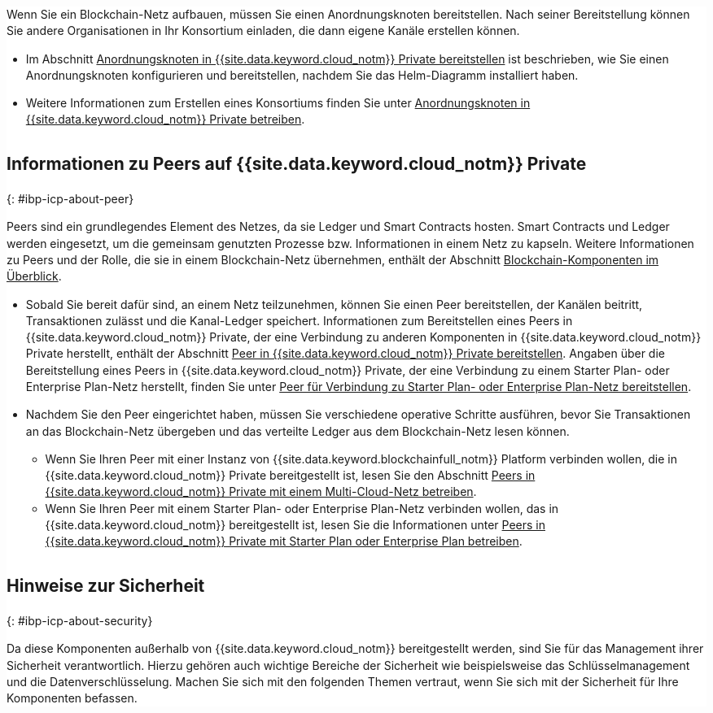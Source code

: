 Wenn Sie ein Blockchain-Netz aufbauen, müssen Sie einen Anordnungsknoten bereitstellen. Nach seiner Bereitstellung können Sie andere Organisationen in Ihr Konsortium einladen, die dann eigene Kanäle erstellen können.

- Im Abschnitt [Anordnungsknoten in {{site.data.keyword.cloud_notm}} Private bereitstellen](/docs/services/blockchain/howto/orderer_deploy_icp.html#icp-orderer-deploy) ist beschrieben, wie Sie einen Anordnungsknoten konfigurieren und bereitstellen, nachdem Sie das Helm-Diagramm installiert haben.

- Weitere Informationen zum Erstellen eines Konsortiums finden Sie unter [Anordnungsknoten in {{site.data.keyword.cloud_notm}} Private betreiben](/docs/services/blockchain/howto/orderer_operate.html#icp-orderer-operate).

## Informationen zu Peers auf {{site.data.keyword.cloud_notm}} Private
{: #ibp-icp-about-peer}

Peers sind ein grundlegendes Element des Netzes, da sie Ledger und Smart Contracts hosten. Smart Contracts und Ledger werden eingesetzt, um die gemeinsam genutzten Prozesse bzw. Informationen in einem Netz zu kapseln. Weitere Informationen zu Peers und der Rolle, die sie in einem Blockchain-Netz übernehmen, enthält der Abschnitt [Blockchain-Komponenten im Überblick](/docs/services/blockchain/blockchain_component_overview.html#blockchain-component-overview).

- Sobald Sie bereit dafür sind, an einem Netz teilzunehmen, können Sie einen Peer bereitstellen, der Kanälen beitritt, Transaktionen zulässt und die Kanal-Ledger speichert. Informationen zum Bereitstellen eines Peers in {{site.data.keyword.cloud_notm}} Private, der eine Verbindung zu anderen Komponenten in {{site.data.keyword.cloud_notm}} Private herstellt, enthält der Abschnitt [Peer in {{site.data.keyword.cloud_notm}} Private bereitstellen](/docs/services/blockchain/howto/peer_deploy_icp.html#icp-peer-deploy). Angaben über die Bereitstellung eines Peers in {{site.data.keyword.cloud_notm}} Private, der eine Verbindung zu einem Starter Plan- oder Enterprise Plan-Netz herstellt, finden Sie unter [Peer für Verbindung zu Starter Plan- oder Enterprise Plan-Netz bereitstellen](/docs/services/blockchain/howto/peer_deploy_ibp.html#ibp-peer-deploy).

- Nachdem Sie den Peer eingerichtet haben, müssen Sie verschiedene operative Schritte ausführen, bevor Sie Transaktionen an das Blockchain-Netz übergeben und das verteilte Ledger aus dem Blockchain-Netz lesen können.

  - Wenn Sie Ihren Peer mit einer Instanz von {{site.data.keyword.blockchainfull_notm}} Platform verbinden wollen, die in {{site.data.keyword.cloud_notm}} Private bereitgestellt ist, lesen Sie den Abschnitt [Peers in {{site.data.keyword.cloud_notm}} Private mit einem Multi-Cloud-Netz betreiben](/docs/services/blockchain/howto/peer_operate_icp.html#icp-peer-operate).
  - Wenn Sie Ihren Peer mit einem Starter Plan- oder Enterprise Plan-Netz verbinden wollen, das in {{site.data.keyword.cloud_notm}} bereitgestellt ist, lesen Sie die Informationen unter [Peers in {{site.data.keyword.cloud_notm}} Private mit Starter Plan oder Enterprise Plan betreiben](/docs/services/blockchain/howto/peer_operate_ibp.html#ibp-peer-operate).

## Hinweise zur Sicherheit
{: #ibp-icp-about-security}

Da diese Komponenten außerhalb von {{site.data.keyword.cloud_notm}} bereitgestellt werden, sind Sie für das Management ihrer Sicherheit verantwortlich. Hierzu gehören auch wichtige Bereiche der Sicherheit wie beispielsweise das Schlüsselmanagement und die Datenverschlüsselung. Machen Sie sich mit den folgenden Themen vertraut, wenn Sie sich mit der Sicherheit für Ihre Komponenten befassen.
